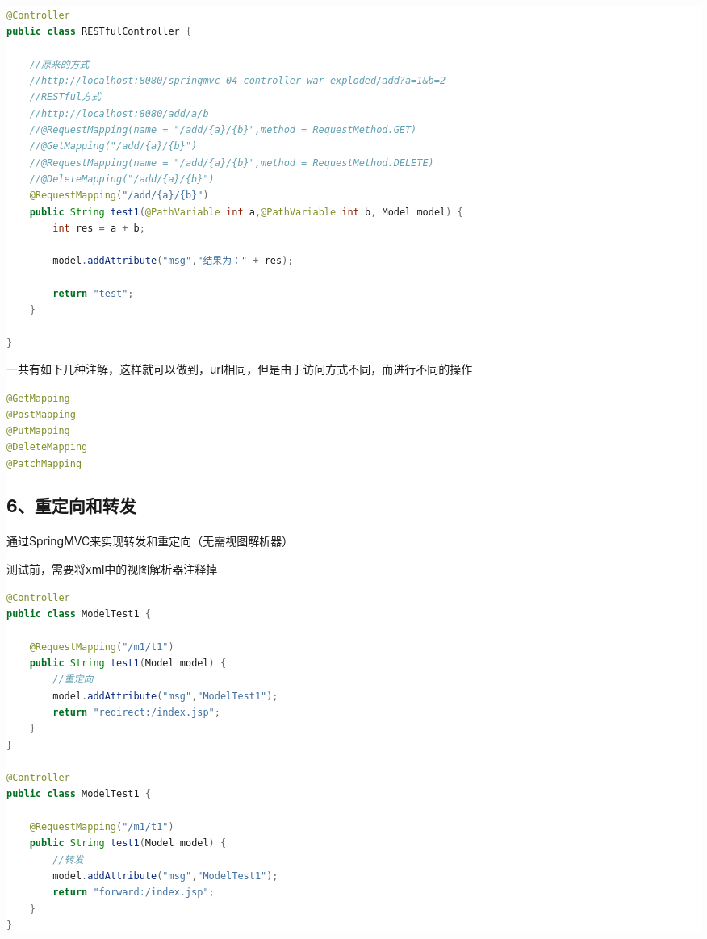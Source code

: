 ```java
@Controller
public class RESTfulController {

    //原来的方式
    //http://localhost:8080/springmvc_04_controller_war_exploded/add?a=1&b=2
    //RESTful方式
    //http://localhost:8080/add/a/b
    //@RequestMapping(name = "/add/{a}/{b}",method = RequestMethod.GET)
    //@GetMapping("/add/{a}/{b}")
    //@RequestMapping(name = "/add/{a}/{b}",method = RequestMethod.DELETE)
    //@DeleteMapping("/add/{a}/{b}")
    @RequestMapping("/add/{a}/{b}")
    public String test1(@PathVariable int a,@PathVariable int b, Model model) {
        int res = a + b;

        model.addAttribute("msg","结果为：" + res);

        return "test";
    }

}
```

一共有如下几种注解，这样就可以做到，url相同，但是由于访问方式不同，而进行不同的操作

```java
@GetMapping
@PostMapping
@PutMapping
@DeleteMapping
@PatchMapping
```

## 6、重定向和转发

通过SpringMVC来实现转发和重定向（无需视图解析器）

测试前，需要将xml中的视图解析器注释掉

```java
@Controller
public class ModelTest1 {

    @RequestMapping("/m1/t1")
    public String test1(Model model) {
        //重定向
        model.addAttribute("msg","ModelTest1");
        return "redirect:/index.jsp";
    }
}

@Controller
public class ModelTest1 {

    @RequestMapping("/m1/t1")
    public String test1(Model model) {
        //转发
        model.addAttribute("msg","ModelTest1");
        return "forward:/index.jsp";
    }
}
```
